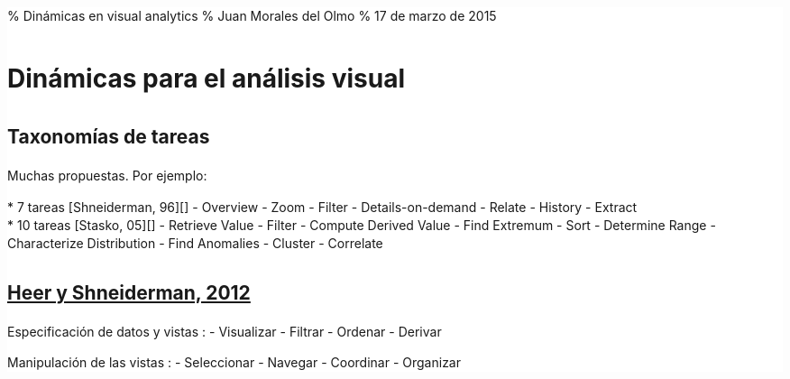 % Dinámicas en visual analytics
% Juan Morales del Olmo
% 17 de marzo de 2015

# Dinámicas para el análisis visual

## Taxonomías de tareas

Muchas propuestas. Por ejemplo:


<div class="multicolumn">
<div>
* 7 tareas [Shneiderman, 96][]
	- Overview
	- Zoom
	- Filter
	- Details-on-demand
	- Relate
	- History
	- Extract
</div>
<div>
* 10 tareas [Stasko, 05][]
	- Retrieve Value
	- Filter
	- Compute Derived Value
	- Find Extremum
	- Sort
	- Determine Range
	- Characterize Distribution
	- Find Anomalies
	- Cluster
	- Correlate
	</div>
</div>

## [Heer y Shneiderman, 2012][]

<div class="multicolumn">

Especificación de datos y vistas
:   - Visualizar
	- Filtrar
	- Ordenar
	- Derivar

Manipulación de las vistas
:   - Seleccionar
	- Navegar
	- Coordinar
	- Organizar


[Shneiderman, 96]: http://ieeexplore.ieee.org/xpl/login.jsp?tp=&arnumber=545307&url=http%3A%2F%2Fieeexplore.ieee.org%2Fxpls%2Fabs_all.jsp%3Farnumber%3D545307
[Stasko, 05]: http://www.cc.gatech.edu/~john.stasko/papers/infovis05.pdf
[Heer y Shneiderman, 2012]: https://queue.acm.org/detail.cfm?id=2146416